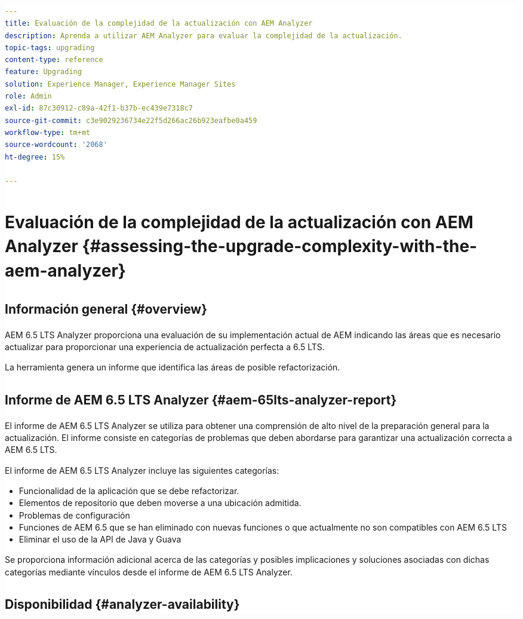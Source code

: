 ```yaml
---
title: Evaluación de la complejidad de la actualización con AEM Analyzer
description: Aprenda a utilizar AEM Analyzer para evaluar la complejidad de la actualización.
topic-tags: upgrading
content-type: reference
feature: Upgrading
solution: Experience Manager, Experience Manager Sites
role: Admin
exl-id: 87c30912-c89a-42f1-b37b-ec439e7318c7
source-git-commit: c3e9029236734e22f5d266ac26b923eafbe0a459
workflow-type: tm+mt
source-wordcount: '2068'
ht-degree: 15%

---
```


# Evaluación de la complejidad de la actualización con AEM Analyzer {#assessing-the-upgrade-complexity-with-the-aem-analyzer}

## Información general {#overview}

AEM 6.5 LTS Analyzer proporciona una evaluación de su implementación actual de AEM indicando las áreas que es necesario actualizar para proporcionar una experiencia de actualización perfecta a 6.5 LTS.

La herramienta genera un informe que identifica las áreas de posible refactorización.

## Informe de AEM 6.5 LTS Analyzer {#aem-65lts-analyzer-report}

El informe de AEM 6.5 LTS Analyzer se utiliza para obtener una comprensión de alto nivel de la preparación general para la actualización. El informe consiste en categorías de problemas que deben abordarse para garantizar una actualización correcta a AEM 6.5 LTS.

El informe de AEM 6.5 LTS Analyzer incluye las siguientes categorías:

* Funcionalidad de la aplicación que se debe refactorizar.
* Elementos de repositorio que deben moverse a una ubicación admitida.
* Problemas de configuración
* Funciones de AEM 6.5 que se han eliminado con nuevas funciones o que actualmente no son compatibles con AEM 6.5 LTS
* Eliminar el uso de la API de Java y Guava

Se proporciona información adicional acerca de las categorías y posibles implicaciones y soluciones asociadas con dichas categorías mediante vínculos desde el informe de AEM 6.5 LTS Analyzer.

## Disponibilidad {#analyzer-availability}
